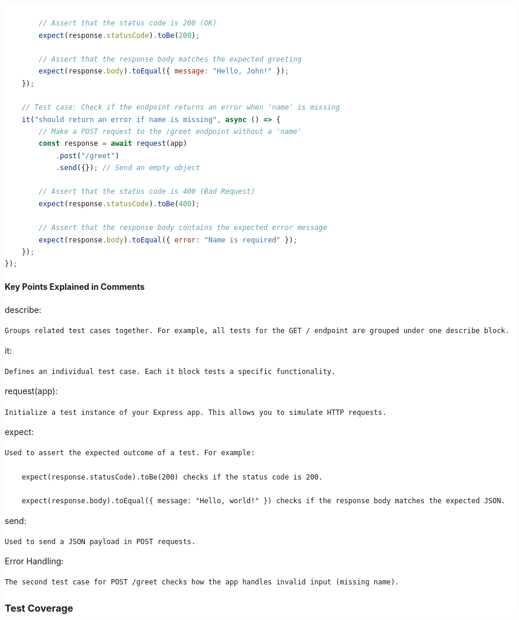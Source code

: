 ```javascript

        // Assert that the status code is 200 (OK)
        expect(response.statusCode).toBe(200);

        // Assert that the response body matches the expected greeting
        expect(response.body).toEqual({ message: "Hello, John!" });
    });

    // Test case: Check if the endpoint returns an error when 'name' is missing
    it("should return an error if name is missing", async () => {
        // Make a POST request to the /greet endpoint without a 'name'
        const response = await request(app)
            .post("/greet")
            .send({}); // Send an empty object

        // Assert that the status code is 400 (Bad Request)
        expect(response.statusCode).toBe(400);

        // Assert that the response body contains the expected error message
        expect(response.body).toEqual({ error: "Name is required" });
    });
});
```

#### Key Points Explained in Comments
describe:

    Groups related test cases together. For example, all tests for the GET / endpoint are grouped under one describe block.

it:

    Defines an individual test case. Each it block tests a specific functionality.

request(app):

    Initialize a test instance of your Express app. This allows you to simulate HTTP requests.

expect:

    Used to assert the expected outcome of a test. For example:

        expect(response.statusCode).toBe(200) checks if the status code is 200.

        expect(response.body).toEqual({ message: "Hello, world!" }) checks if the response body matches the expected JSON.

send:

    Used to send a JSON payload in POST requests.

Error Handling:

    The second test case for POST /greet checks how the app handles invalid input (missing name).



### Test Coverage
